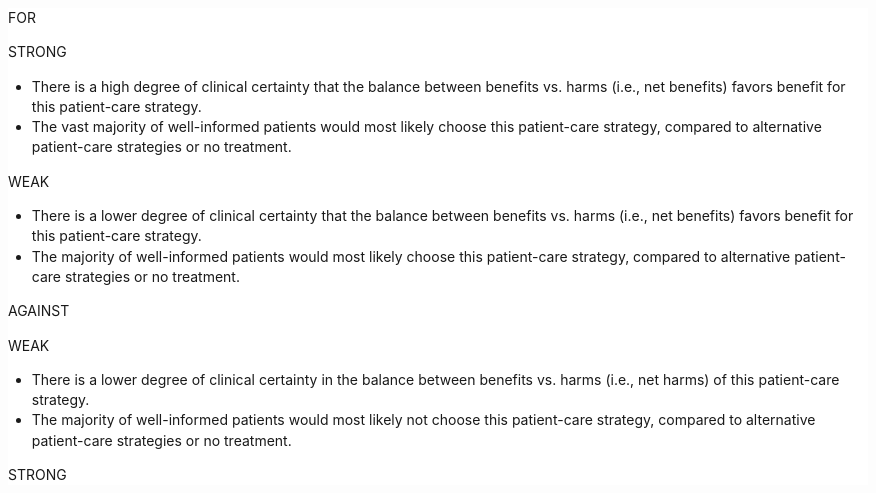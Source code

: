 FOR
</td>  
<td>

STRONG
</td>  
<td>



  * There is a high degree of clinical certainty that the balance between benefits vs. harms (i.e., net benefits) favors benefit for this patient-care strategy. 
  * The vast majority of well-informed patients would most likely choose this patient-care strategy, compared to alternative patient-care strategies or no treatment. 


</td> </tr>  
<tr>  
<td>

WEAK
</td>  
<td>



  * There is a lower degree of clinical certainty that the balance between benefits vs. harms (i.e., net benefits) favors benefit for this patient-care strategy. 
  * The majority of well-informed patients would most likely choose this patient-care strategy, compared to alternative patient-care strategies or no treatment. 


</td> </tr>  
<tr>  
<td>

AGAINST
</td>  
<td>

WEAK
</td>  
<td>



  * There is a lower degree of clinical certainty in the balance between benefits vs. harms (i.e., net harms) of this patient-care strategy. 
  * The majority of well-informed patients would most likely not choose this patient-care strategy, compared to alternative patient-care strategies or no treatment. 


</td> </tr>  
<tr>  
<td>

STRONG
</td>  
<td>

